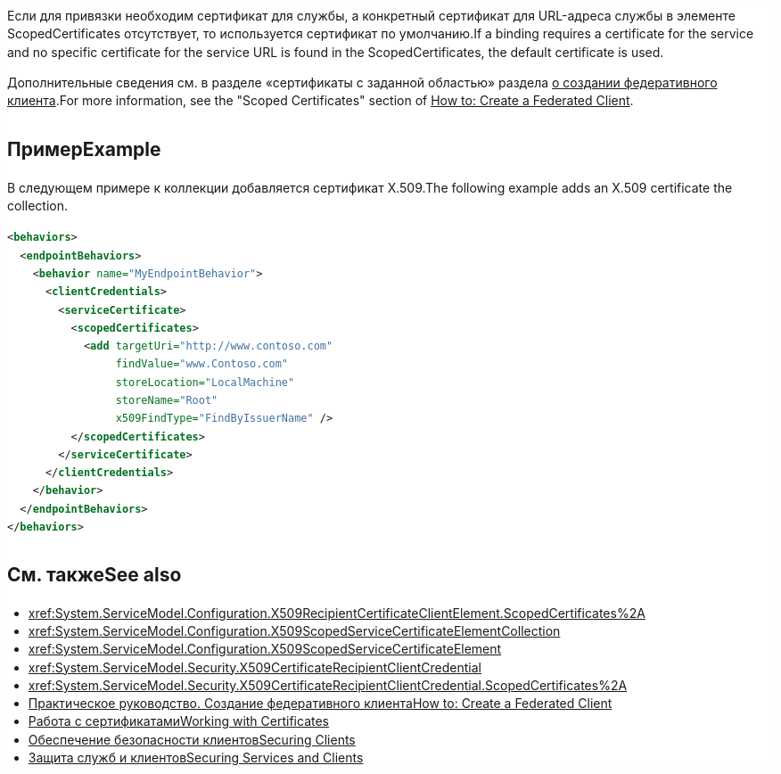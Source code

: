  <span data-ttu-id="034f7-157">Если для привязки необходим сертификат для службы, а конкретный сертификат для URL-адреса службы в элементе ScopedCertificates отсутствует, то используется сертификат по умолчанию.</span><span class="sxs-lookup"><span data-stu-id="034f7-157">If a binding requires a certificate for the service and no specific certificate for the service URL is found in the ScopedCertificates, the default certificate is used.</span></span>  
  
 <span data-ttu-id="034f7-158">Дополнительные сведения см. в разделе «сертификаты с заданной областью» раздела [о создании федеративного клиента](../../../wcf/feature-details/how-to-create-a-federated-client.md).</span><span class="sxs-lookup"><span data-stu-id="034f7-158">For more information, see the "Scoped Certificates" section of [How to: Create a Federated Client](../../../wcf/feature-details/how-to-create-a-federated-client.md).</span></span>  
  
## <a name="example"></a><span data-ttu-id="034f7-159">Пример</span><span class="sxs-lookup"><span data-stu-id="034f7-159">Example</span></span>  

 <span data-ttu-id="034f7-160">В следующем примере к коллекции добавляется сертификат X.509.</span><span class="sxs-lookup"><span data-stu-id="034f7-160">The following example adds an X.509 certificate the collection.</span></span>  
  
```xml  
<behaviors>
  <endpointBehaviors>
    <behavior name="MyEndpointBehavior">
      <clientCredentials>
        <serviceCertificate>
          <scopedCertificates>
            <add targetUri="http://www.contoso.com"
                 findValue="www.Contoso.com"
                 storeLocation="LocalMachine"
                 storeName="Root"
                 x509FindType="FindByIssuerName" />
          </scopedCertificates>
        </serviceCertificate>
      </clientCredentials>
    </behavior>
  </endpointBehaviors>
</behaviors>
```  
  
## <a name="see-also"></a><span data-ttu-id="034f7-161">См. также</span><span class="sxs-lookup"><span data-stu-id="034f7-161">See also</span></span>

- <xref:System.ServiceModel.Configuration.X509RecipientCertificateClientElement.ScopedCertificates%2A>
- <xref:System.ServiceModel.Configuration.X509ScopedServiceCertificateElementCollection>
- <xref:System.ServiceModel.Configuration.X509ScopedServiceCertificateElement>
- <xref:System.ServiceModel.Security.X509CertificateRecipientClientCredential>
- <xref:System.ServiceModel.Security.X509CertificateRecipientClientCredential.ScopedCertificates%2A>
- [<span data-ttu-id="034f7-162">Практическое руководство. Создание федеративного клиента</span><span class="sxs-lookup"><span data-stu-id="034f7-162">How to: Create a Federated Client</span></span>](../../../wcf/feature-details/how-to-create-a-federated-client.md)
- [<span data-ttu-id="034f7-163">Работа с сертификатами</span><span class="sxs-lookup"><span data-stu-id="034f7-163">Working with Certificates</span></span>](../../../wcf/feature-details/working-with-certificates.md)
- [<span data-ttu-id="034f7-164">Обеспечение безопасности клиентов</span><span class="sxs-lookup"><span data-stu-id="034f7-164">Securing Clients</span></span>](../../../wcf/securing-clients.md)
- [<span data-ttu-id="034f7-165">Защита служб и клиентов</span><span class="sxs-lookup"><span data-stu-id="034f7-165">Securing Services and Clients</span></span>](../../../wcf/feature-details/securing-services-and-clients.md)
